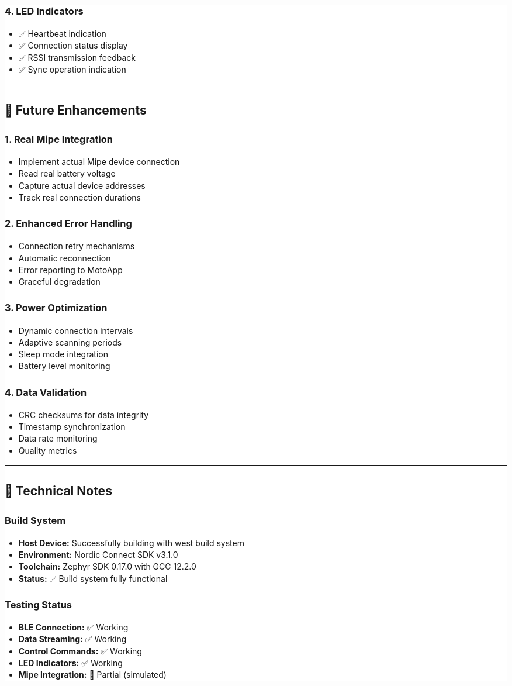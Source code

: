### 4. LED Indicators
- ✅ Heartbeat indication
- ✅ Connection status display
- ✅ RSSI transmission feedback
- ✅ Sync operation indication

---

## 🔮 Future Enhancements

### 1. Real Mipe Integration
- Implement actual Mipe device connection
- Read real battery voltage
- Capture actual device addresses
- Track real connection durations

### 2. Enhanced Error Handling
- Connection retry mechanisms
- Automatic reconnection
- Error reporting to MotoApp
- Graceful degradation

### 3. Power Optimization
- Dynamic connection intervals
- Adaptive scanning periods
- Sleep mode integration
- Battery level monitoring

### 4. Data Validation
- CRC checksums for data integrity
- Timestamp synchronization
- Data rate monitoring
- Quality metrics

---

## 📝 Technical Notes

### Build System
- **Host Device:** Successfully building with west build system
- **Environment:** Nordic Connect SDK v3.1.0
- **Toolchain:** Zephyr SDK 0.17.0 with GCC 12.2.0
- **Status:** ✅ Build system fully functional

### Testing Status
- **BLE Connection:** ✅ Working
- **Data Streaming:** ✅ Working
- **Control Commands:** ✅ Working
- **LED Indicators:** ✅ Working
- **Mipe Integration:** 🔄 Partial (simulated)
